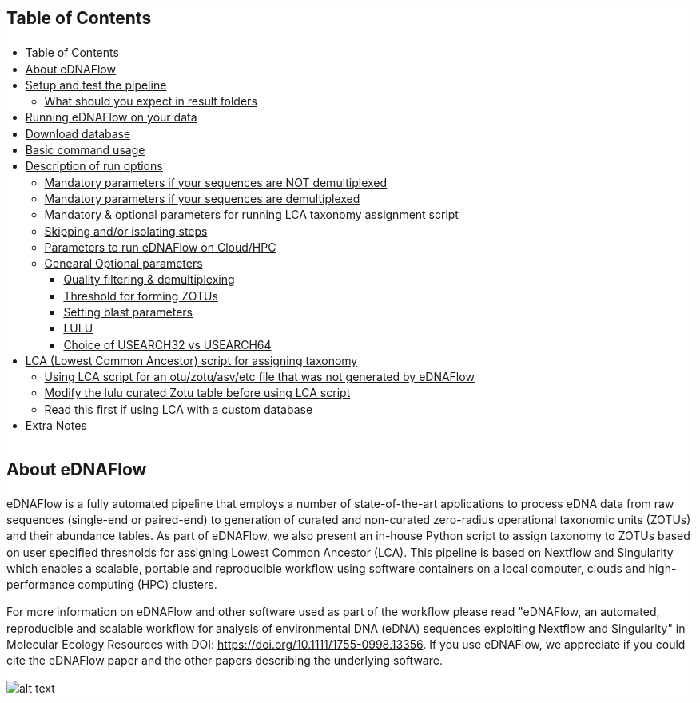 ## Table of Contents
- [Table of Contents](#table-of-contents)
- [About eDNAFlow](#about-ednaflow)
- [Setup and test the pipeline](#setup-and-test-the-pipeline)
  - [What should you expect in result folders](#what-should-you-expect-in-result-folders)
- [Running eDNAFlow on your data](#running-ednaflow-on-your-data)
- [Download database](#download-database)
- [Basic command usage](#basic-command-usage)
- [Description of run options](#description-of-run-options)
  - [Mandatory parameters if your sequences are NOT demultiplexed](#mandatory-parameters-if-your-sequences-are-not-demultiplexed)
  - [Mandatory parameters if your sequences are demultiplexed](#mandatory-parameters-if-your-sequences-are-demultiplexed)
  - [Mandatory & optional parameters for running LCA taxonomy assignment script](#mandatory--optional-parameters-for-running-lca-taxonomy-assignment-script)
  - [Skipping and/or isolating steps](#skipping-andor-isolating-steps)
  - [Parameters to run eDNAFlow on Cloud/HPC](#parameters-to-run-ednaflow-on-cloudhpc)
  - [Genearal Optional parameters](#genearal-optional-parameters)
      - [Quality filtering & demultiplexing](#quality-filtering--demultiplexing)
      - [Threshold for forming ZOTUs](#threshold-for-forming-zotus)
      - [Setting blast parameters](#setting-blast-parameters)
      - [LULU](#lulu)
      - [Choice of USEARCH32 vs USEARCH64](#choice-of-usearch32-vs-usearch64)
- [LCA (Lowest Common Ancestor) script for assigning taxonomy](#lca-lowest-common-ancestor-script-for-assigning-taxonomy)
  - [Using LCA script for an otu/zotu/asv/etc file that was not generated by eDNAFlow](#using-lca-script-for-an-otuzotuasvetc-file-that-was-not-generated-by-ednaflow)
  - [Modify the lulu curated Zotu table before using LCA script](#modify-the-lulu-curated-zotu-table-before-using-lca-script)
  - [Read this first if using LCA with a custom database](#read-this-first-if-using-lca-with-a-custom-database)
- [Extra Notes](#extra-notes)

## About eDNAFlow
eDNAFlow is a fully automated pipeline that employs a number of state-of-the-art applications to process eDNA data from raw sequences (single-end or paired-end) to generation of curated and non-curated zero-radius operational taxonomic units (ZOTUs) and their abundance tables. As part of eDNAFlow, we also present an in-house Python script to assign taxonomy to ZOTUs based on user specified thresholds for assigning Lowest Common Ancestor (LCA). This pipeline is based on Nextflow and Singularity which enables a scalable, portable and reproducible workflow using software containers on a local computer, clouds and high-performance computing (HPC) clusters.

For more information on eDNAFlow and other software used as part of the workflow please read "eDNAFlow, an automated, reproducible and scalable workflow for analysis of environmental DNA (eDNA) sequences exploiting Nextflow and Singularity" in Molecular Ecology Resources with DOI: https://doi.org/10.1111/1755-0998.13356. If you use eDNAFlow, we appreciate if you could cite the eDNAFlow paper and the other papers describing the underlying software.

![alt text](https://github.com/mahsa-mousavi/eDNAFlow/blob/master/images/eDNAFlow.jpg)

